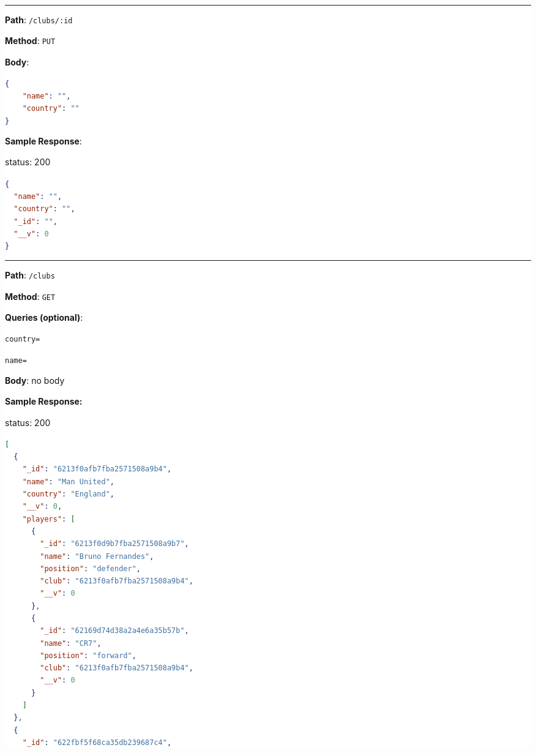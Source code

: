 ___

**Path**: `/clubs/:id`

**Method**: `PUT`

**Body**:

```json
{
	"name": "",
	"country": "" 
}
```

**Sample Response**:

status: 200

```json
{
  "name": "",
  "country": "",
  "_id": "",
  "__v": 0
}
```
___

**Path**: `/clubs`

**Method**: `GET`

**Queries (optional)**:

`country=`

`name=`

**Body**: no body

**Sample Response:**

status: 200

```json
[
  {
    "_id": "6213f0afb7fba2571508a9b4",
    "name": "Man United",
    "country": "England",
    "__v": 0,
    "players": [
      {
        "_id": "6213f0d9b7fba2571508a9b7",
        "name": "Bruno Fernandes",
        "position": "defender",
        "club": "6213f0afb7fba2571508a9b4",
        "__v": 0
      },
      {
        "_id": "62169d74d38a2a4e6a35b57b",
        "name": "CR7",
        "position": "forward",
        "club": "6213f0afb7fba2571508a9b4",
        "__v": 0
      }
    ]
  },
  {
    "_id": "622fbf5f68ca35db239687c4",
```
